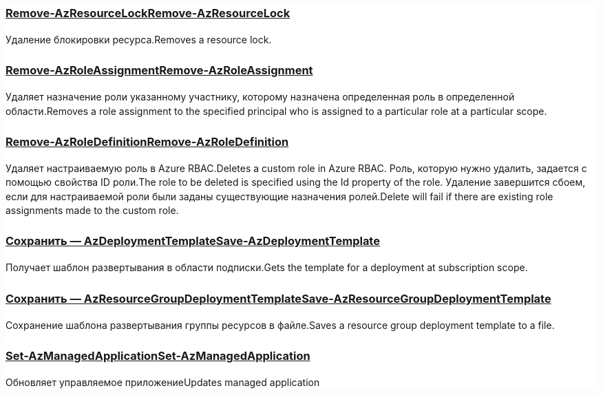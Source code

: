 ### [<span data-ttu-id="aa350-251">Remove-AzResourceLock</span><span class="sxs-lookup"><span data-stu-id="aa350-251">Remove-AzResourceLock</span></span>](Remove-AzResourceLock.md)
<span data-ttu-id="aa350-252">Удаление блокировки ресурса.</span><span class="sxs-lookup"><span data-stu-id="aa350-252">Removes a resource lock.</span></span>

### [<span data-ttu-id="aa350-253">Remove-AzRoleAssignment</span><span class="sxs-lookup"><span data-stu-id="aa350-253">Remove-AzRoleAssignment</span></span>](Remove-AzRoleAssignment.md)
<span data-ttu-id="aa350-254">Удаляет назначение роли указанному участнику, которому назначена определенная роль в определенной области.</span><span class="sxs-lookup"><span data-stu-id="aa350-254">Removes a role assignment to the specified principal who is assigned to a particular role at a particular scope.</span></span>

### [<span data-ttu-id="aa350-255">Remove-AzRoleDefinition</span><span class="sxs-lookup"><span data-stu-id="aa350-255">Remove-AzRoleDefinition</span></span>](Remove-AzRoleDefinition.md)
<span data-ttu-id="aa350-256">Удаляет настраиваемую роль в Azure RBAC.</span><span class="sxs-lookup"><span data-stu-id="aa350-256">Deletes a custom role in Azure RBAC.</span></span>
<span data-ttu-id="aa350-257">Роль, которую нужно удалить, задается с помощью свойства ID роли.</span><span class="sxs-lookup"><span data-stu-id="aa350-257">The role to be deleted is specified using the Id property of the role.</span></span>
<span data-ttu-id="aa350-258">Удаление завершится сбоем, если для настраиваемой роли были заданы существующие назначения ролей.</span><span class="sxs-lookup"><span data-stu-id="aa350-258">Delete will fail if there are existing role assignments made to the custom role.</span></span>

### [<span data-ttu-id="aa350-259">Сохранить — AzDeploymentTemplate</span><span class="sxs-lookup"><span data-stu-id="aa350-259">Save-AzDeploymentTemplate</span></span>](Save-AzDeploymentTemplate.md)
<span data-ttu-id="aa350-260">Получает шаблон развертывания в области подписки.</span><span class="sxs-lookup"><span data-stu-id="aa350-260">Gets the template for a deployment at subscription scope.</span></span>

### [<span data-ttu-id="aa350-261">Сохранить — AzResourceGroupDeploymentTemplate</span><span class="sxs-lookup"><span data-stu-id="aa350-261">Save-AzResourceGroupDeploymentTemplate</span></span>](Save-AzResourceGroupDeploymentTemplate.md)
<span data-ttu-id="aa350-262">Сохранение шаблона развертывания группы ресурсов в файле.</span><span class="sxs-lookup"><span data-stu-id="aa350-262">Saves a resource group deployment template to a file.</span></span>

### [<span data-ttu-id="aa350-263">Set-AzManagedApplication</span><span class="sxs-lookup"><span data-stu-id="aa350-263">Set-AzManagedApplication</span></span>](Set-AzManagedApplication.md)
<span data-ttu-id="aa350-264">Обновляет управляемое приложение</span><span class="sxs-lookup"><span data-stu-id="aa350-264">Updates managed application</span></span>
